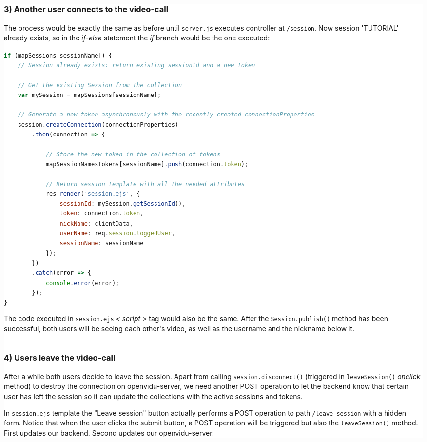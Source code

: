 ### 3) Another user connects to the video-call

The process would be exactly the same as before until `server.js` executes controller at `/session`. Now session 'TUTORIAL' already exists, so in the _if-else_ statement the _if_ branch would be the one executed:

```javascript
if (mapSessions[sessionName]) {
    // Session already exists: return existing sessionId and a new token

    // Get the existing Session from the collection
    var mySession = mapSessions[sessionName];

    // Generate a new token asynchronously with the recently created connectionProperties
    session.createConnection(connectionProperties)
        .then(connection => {

            // Store the new token in the collection of tokens
            mapSessionNamesTokens[sessionName].push(connection.token);

            // Return session template with all the needed attributes
            res.render('session.ejs', {
                sessionId: mySession.getSessionId(),
                token: connection.token,
                nickName: clientData,
                userName: req.session.loggedUser,
                sessionName: sessionName
            });
        })
        .catch(error => {
            console.error(error);
        });
}
```

The code executed in `session.ejs` _< script >_ tag would also be the same. After the `Session.publish()` method has been successful, both users will be seeing each other's video, as well as the username and the nickname below it.

---

### 4) Users leave the video-call

After a while both users decide to leave the session. Apart from calling `session.disconnect()` (triggered in `leaveSession()` _onclick_ method) to destroy the connection on openvidu-server, we need another POST operation to let the backend know that certain user has left the session so it can update the collections with the active sessions and tokens.

In `session.ejs` template the "Leave session" button actually performs a POST operation to path `/leave-session` with a hidden form. Notice that when the user clicks the submit button, a POST operation will be triggered but also the `leaveSession()` method. First updates our backend. Second updates our openvidu-server.
